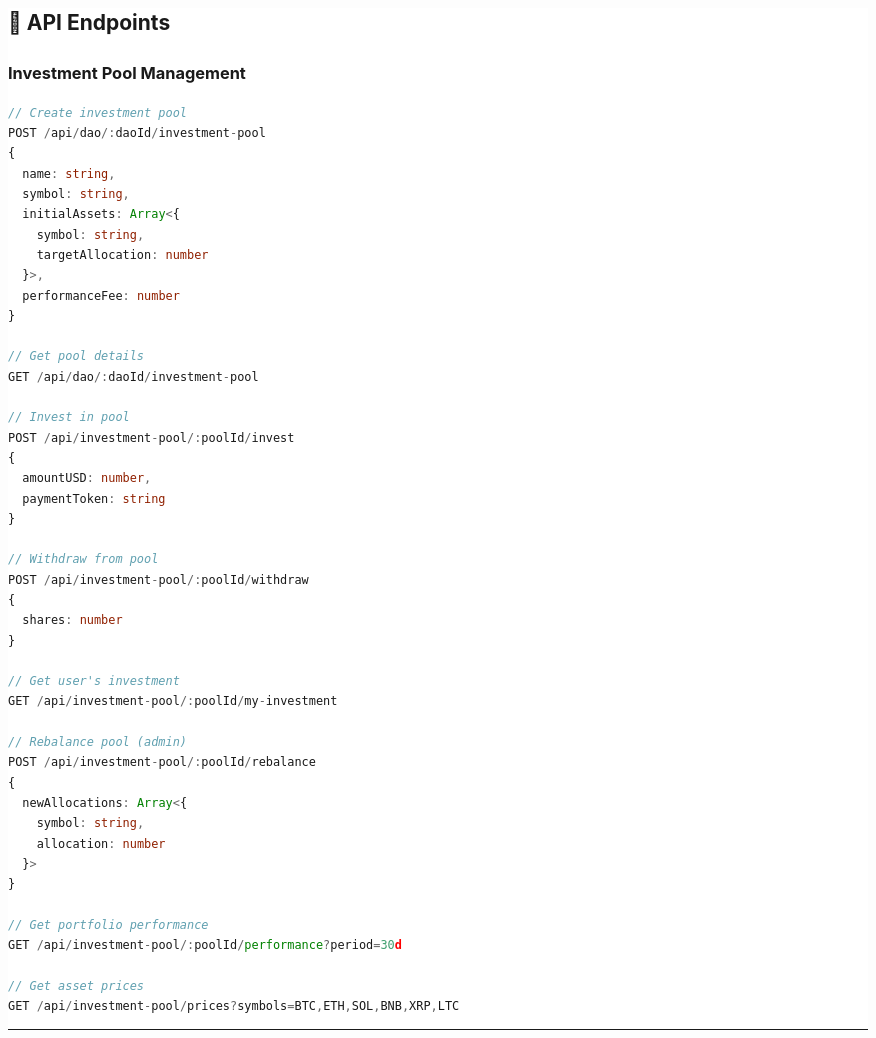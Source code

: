 
## 📱 API Endpoints

### Investment Pool Management

```typescript
// Create investment pool
POST /api/dao/:daoId/investment-pool
{
  name: string,
  symbol: string,
  initialAssets: Array<{
    symbol: string,
    targetAllocation: number
  }>,
  performanceFee: number
}

// Get pool details
GET /api/dao/:daoId/investment-pool

// Invest in pool
POST /api/investment-pool/:poolId/invest
{
  amountUSD: number,
  paymentToken: string
}

// Withdraw from pool
POST /api/investment-pool/:poolId/withdraw
{
  shares: number
}

// Get user's investment
GET /api/investment-pool/:poolId/my-investment

// Rebalance pool (admin)
POST /api/investment-pool/:poolId/rebalance
{
  newAllocations: Array<{
    symbol: string,
    allocation: number
  }>
}

// Get portfolio performance
GET /api/investment-pool/:poolId/performance?period=30d

// Get asset prices
GET /api/investment-pool/prices?symbols=BTC,ETH,SOL,BNB,XRP,LTC
```

---